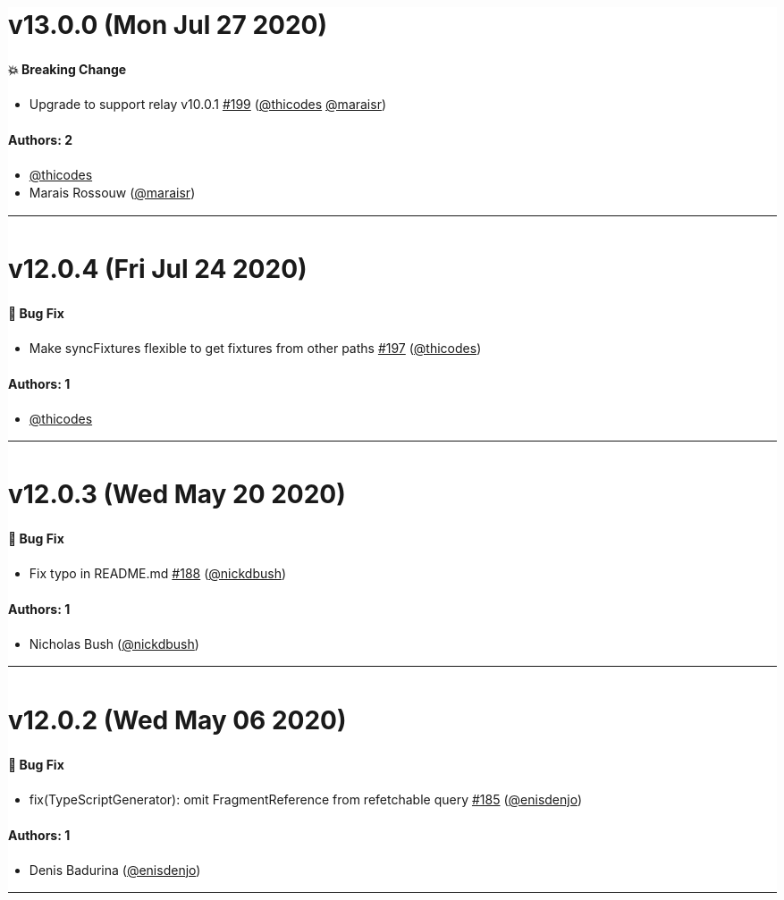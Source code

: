 # v13.0.0 (Mon Jul 27 2020)

#### 💥  Breaking Change

- Upgrade to support relay v10.0.1 [#199](https://github.com/relay-tools/relay-compiler-language-typescript/pull/199) ([@thicodes](https://github.com/thicodes) [@maraisr](https://github.com/maraisr))

#### Authors: 2

- [@thicodes](https://github.com/thicodes)
- Marais Rossouw ([@maraisr](https://github.com/maraisr))

---

# v12.0.4 (Fri Jul 24 2020)

#### 🐛  Bug Fix

- Make syncFixtures flexible to get fixtures from other paths [#197](https://github.com/relay-tools/relay-compiler-language-typescript/pull/197) ([@thicodes](https://github.com/thicodes))

#### Authors: 1

- [@thicodes](https://github.com/thicodes)

---

# v12.0.3 (Wed May 20 2020)

#### 🐛  Bug Fix

- Fix typo in README.md [#188](https://github.com/relay-tools/relay-compiler-language-typescript/pull/188) ([@nickdbush](https://github.com/nickdbush))

#### Authors: 1

- Nicholas Bush ([@nickdbush](https://github.com/nickdbush))

---

# v12.0.2 (Wed May 06 2020)

#### 🐛  Bug Fix

- fix(TypeScriptGenerator): omit FragmentReference from refetchable query [#185](https://github.com/relay-tools/relay-compiler-language-typescript/pull/185) ([@enisdenjo](https://github.com/enisdenjo))

#### Authors: 1

- Denis Badurina ([@enisdenjo](https://github.com/enisdenjo))

---